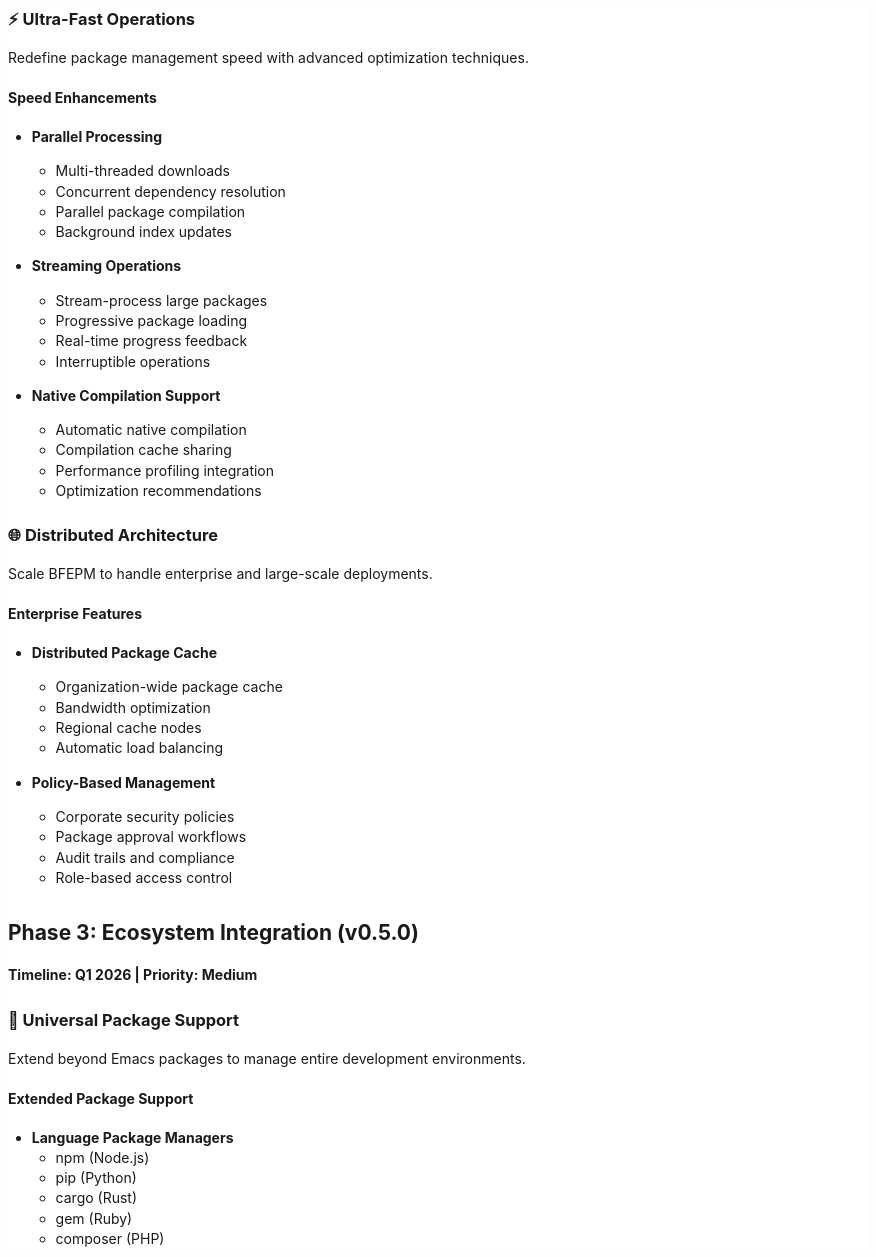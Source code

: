 ### ⚡ Ultra-Fast Operations
Redefine package management speed with advanced optimization techniques.

#### Speed Enhancements
- **Parallel Processing**
  - Multi-threaded downloads
  - Concurrent dependency resolution
  - Parallel package compilation
  - Background index updates

- **Streaming Operations**
  - Stream-process large packages
  - Progressive package loading
  - Real-time progress feedback
  - Interruptible operations

- **Native Compilation Support**
  - Automatic native compilation
  - Compilation cache sharing
  - Performance profiling integration
  - Optimization recommendations

### 🌐 Distributed Architecture
Scale BFEPM to handle enterprise and large-scale deployments.

#### Enterprise Features
- **Distributed Package Cache**
  - Organization-wide package cache
  - Bandwidth optimization
  - Regional cache nodes
  - Automatic load balancing

- **Policy-Based Management**
  - Corporate security policies
  - Package approval workflows
  - Audit trails and compliance
  - Role-based access control

## Phase 3: Ecosystem Integration (v0.5.0)
**Timeline: Q1 2026 | Priority: Medium**

### 🔗 Universal Package Support
Extend beyond Emacs packages to manage entire development environments.

#### Extended Package Support
- **Language Package Managers**
  - npm (Node.js)
  - pip (Python)
  - cargo (Rust)
  - gem (Ruby)
  - composer (PHP)
